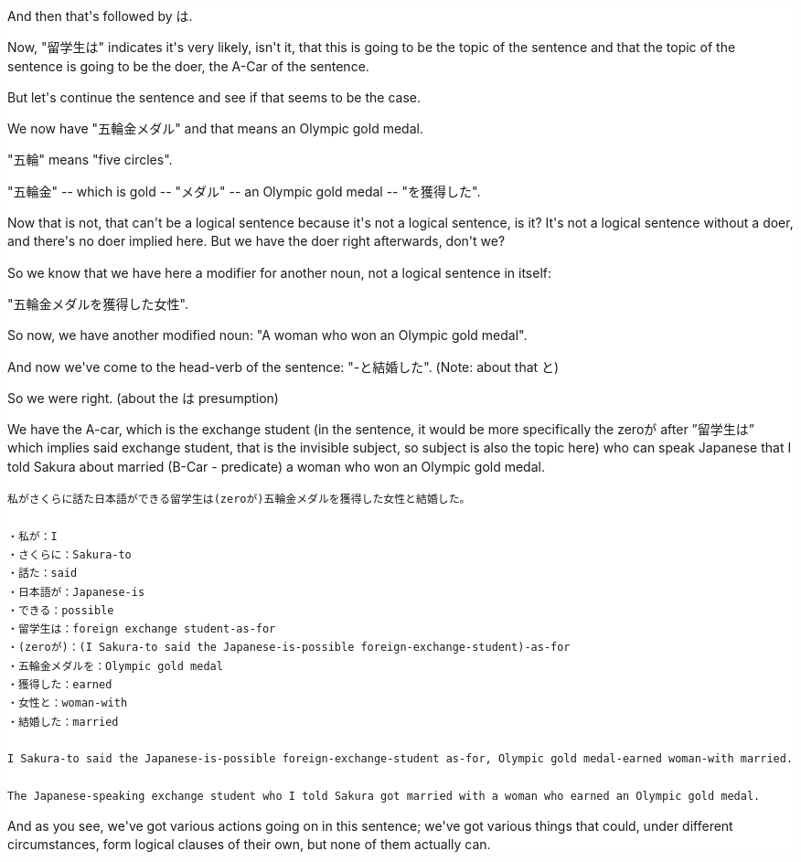 And then that's followed by は.

Now, "留学生は" indicates it's very likely, isn't it, that this is going to be
the topic of the sentence and that the topic of the sentence is going to be the doer, the A-Car of the sentence.

But let's continue the sentence and see if that seems to be the case.

We now have "五輪金メダル" and that means an Olympic gold medal.

"五輪" means "five circles".

"五輪金" -- which is gold -- "メダル" -- an Olympic gold medal -- "を獲得した".

Now that is not, that can't be a logical sentence because it's not a logical sentence, is it? It's not a logical sentence without a doer, and there's no doer implied here. But we have the doer right afterwards, don't we?

So we know that we have here a modifier for another noun, not a logical sentence in itself: 

"五輪金メダルを獲得した女性".

So now, we have another modified noun: "A woman who won an Olympic gold medal".

And now we've come to the head-verb of the sentence: "-と結婚した". (Note: about that と)

So we were right. (about the は presumption)

We have the A-car, which is the exchange student (in the sentence, it would be more specifically the zeroが after ”留学生は” which implies said exchange student, that is the invisible subject, so subject is also the topic here) who can speak Japanese that I told Sakura about married (B-Car - predicate) a woman who won an Olympic gold medal.

```
私がさくらに話た日本語ができる留学生は(zeroが)五輪金メダルを獲得した女性と結婚した。

・私が：I
・さくらに：Sakura-to
・話た：said
・日本語が：Japanese-is
・できる：possible
・留学生は：foreign exchange student-as-for
・(zeroが)：(I Sakura-to said the Japanese-is-possible foreign-exchange-student)-as-for
・五輪金メダルを：Olympic gold medal
・獲得した：earned
・女性と：woman-with
・結婚した：married

I Sakura-to said the Japanese-is-possible foreign-exchange-student as-for, Olympic gold medal-earned woman-with married.

The Japanese-speaking exchange student who I told Sakura got married with a woman who earned an Olympic gold medal.
```

And as you see, we've got various actions going on in this sentence; we've got various things that could, under different circumstances, form logical clauses of their own, but none of them actually can.
